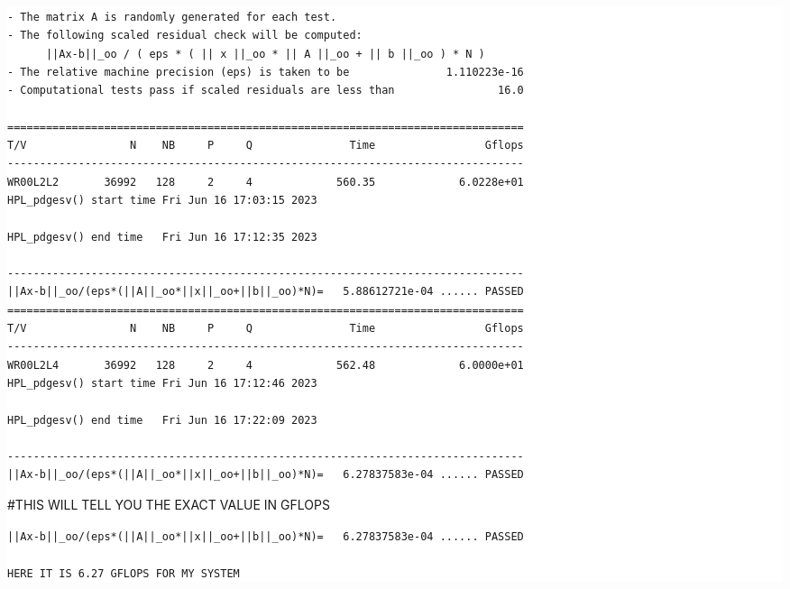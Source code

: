 	- The matrix A is randomly generated for each test.
	- The following scaled residual check will be computed:
	      ||Ax-b||_oo / ( eps * ( || x ||_oo * || A ||_oo + || b ||_oo ) * N )
	- The relative machine precision (eps) is taken to be               1.110223e-16
	- Computational tests pass if scaled residuals are less than                16.0

	================================================================================
	T/V                N    NB     P     Q               Time                 Gflops
	--------------------------------------------------------------------------------
	WR00L2L2       36992   128     2     4             560.35             6.0228e+01
	HPL_pdgesv() start time Fri Jun 16 17:03:15 2023

	HPL_pdgesv() end time   Fri Jun 16 17:12:35 2023

	--------------------------------------------------------------------------------
	||Ax-b||_oo/(eps*(||A||_oo*||x||_oo+||b||_oo)*N)=   5.88612721e-04 ...... PASSED
	================================================================================
	T/V                N    NB     P     Q               Time                 Gflops
	--------------------------------------------------------------------------------
	WR00L2L4       36992   128     2     4             562.48             6.0000e+01
	HPL_pdgesv() start time Fri Jun 16 17:12:46 2023

	HPL_pdgesv() end time   Fri Jun 16 17:22:09 2023

	--------------------------------------------------------------------------------
	||Ax-b||_oo/(eps*(||A||_oo*||x||_oo+||b||_oo)*N)=   6.27837583e-04 ...... PASSED

#THIS WILL TELL YOU THE EXACT VALUE IN GFLOPS

	||Ax-b||_oo/(eps*(||A||_oo*||x||_oo+||b||_oo)*N)=   6.27837583e-04 ...... PASSED
	
	HERE IT IS 6.27 GFLOPS FOR MY SYSTEM
